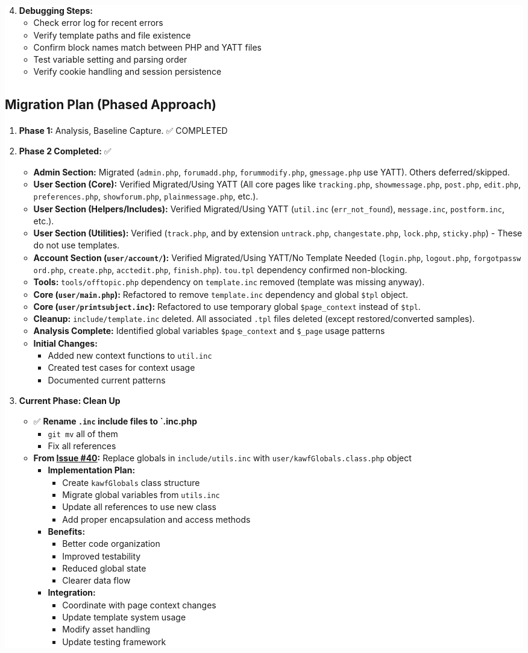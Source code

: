4. **Debugging Steps:**
   - Check error log for recent errors
   - Verify template paths and file existence
   - Confirm block names match between PHP and YATT files
   - Test variable setting and parsing order
   - Verify cookie handling and session persistence

## Migration Plan (Phased Approach)

1.  **Phase 1:** Analysis, Baseline Capture. ✅ COMPLETED

2.  **Phase 2 Completed:** ✅
    *   **Admin Section:** Migrated (`admin.php`, `forumadd.php`, `forummodify.php`, `gmessage.php` use YATT). Others deferred/skipped.
    *   **User Section (Core):** Verified Migrated/Using YATT (All core pages like `tracking.php`, `showmessage.php`, `post.php`, `edit.php`, `preferences.php`, `showforum.php`, `plainmessage.php`, etc.).
    *   **User Section (Helpers/Includes):** Verified Migrated/Using YATT (`util.inc` (`err_not_found`), `message.inc`, `postform.inc`, etc.).
    *   **User Section (Utilities):** Verified (`track.php`, and by extension `untrack.php`, `changestate.php`, `lock.php`, `sticky.php`) - These do not use templates.
    *   **Account Section (`user/account/`):** Verified Migrated/Using YATT/No Template Needed (`login.php`, `logout.php`, `forgotpassword.php`, `create.php`, `acctedit.php`, `finish.php`). `tou.tpl` dependency confirmed non-blocking.
    *   **Tools:** `tools/offtopic.php` dependency on `template.inc` removed (template was missing anyway).
    *   **Core (`user/main.php`):** Refactored to remove `template.inc` dependency and global `$tpl` object.
    *   **Core (`user/printsubject.inc`):** Refactored to use temporary global `$page_context` instead of `$tpl`.
    *   **Cleanup:** `include/template.inc` deleted. All associated `.tpl` files deleted (except restored/converted samples).
    *   **Analysis Complete:** Identified global variables `$page_context` and `$_page` usage patterns
    *   **Initial Changes:**
        - Added new context functions to `util.inc`
        - Created test cases for context usage
        - Documented current patterns

3.  **Current Phase: Clean Up**
    *   ✅ **Rename `.inc` include files to `.inc.php**
        - `git mv` all of them
        - Fix all references
    *   **From [Issue #40](https://github.com/kawf/kawf/issues/40):** Replace globals in `include/utils.inc` with `user/kawfGlobals.class.php` object
        *   **Implementation Plan:**
            - Create `kawfGlobals` class structure
            - Migrate global variables from `utils.inc`
            - Update all references to use new class
            - Add proper encapsulation and access methods
        *   **Benefits:**
            - Better code organization
            - Improved testability
            - Reduced global state
            - Clearer data flow
        *   **Integration:**
            - Coordinate with page context changes
            - Update template system usage
            - Modify asset handling
            - Update testing framework

